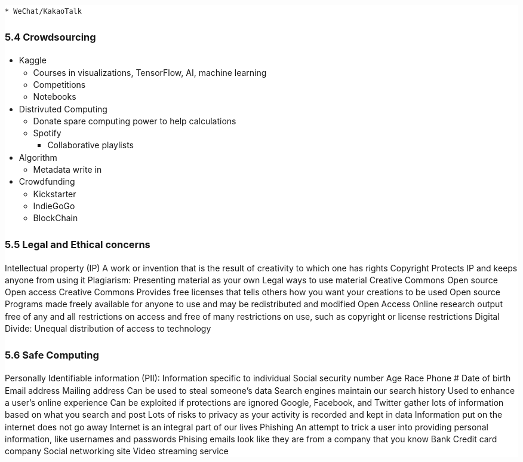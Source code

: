 	* WeChat/KakaoTalk


### 5.4 Crowdsourcing
* Kaggle
	* Courses in visualizations, TensorFlow, AI, machine learning
	* Competitions
	* Notebooks
* Distrivuted Computing
	* Donate spare computing power to help calculations
	* Spotify
		* Collaborative playlists
* Algorithm
	* Metadata write in
* Crowdfunding
	* Kickstarter
	* IndieGoGo
	* BlockChain

### 5.5 Legal and Ethical concerns
Intellectual property (IP)
A work or invention that is the result of creativity to which one has rights
Copyright
Protects IP and keeps anyone from using it
Plagiarism: Presenting material as your own
Legal ways to use material
Creative Commons
Open source
Open access
Creative Commons
Provides free licenses that tells others how you want your creations to be used
Open source
Programs made freely available for anyone to use and may be redistributed and modified
Open Access
Online research output free of any and all restrictions on access and free of many restrictions on use, such as copyright or license restrictions
Digital Divide:
Unequal distribution of access to technology

### 5.6 Safe Computing
Personally Identifiable information (PII): Information specific to individual
Social security number
Age
Race
Phone #
Date of birth
Email address
Mailing address
Can be used to steal someone’s data
Search engines maintain our search history 
Used to enhance a user’s online experience
Can be exploited if protections are ignored
Google, Facebook, and Twitter gather lots of information based on what you search and post
Lots of risks to privacy as your activity is recorded and kept in data
Information put on the internet does not go away
Internet is an integral part of our lives
Phishing
An attempt to trick a user into providing personal information, like usernames and passwords
Phising emails look like they are from a company that you know
Bank
Credit card company
Social networking site
Video streaming service